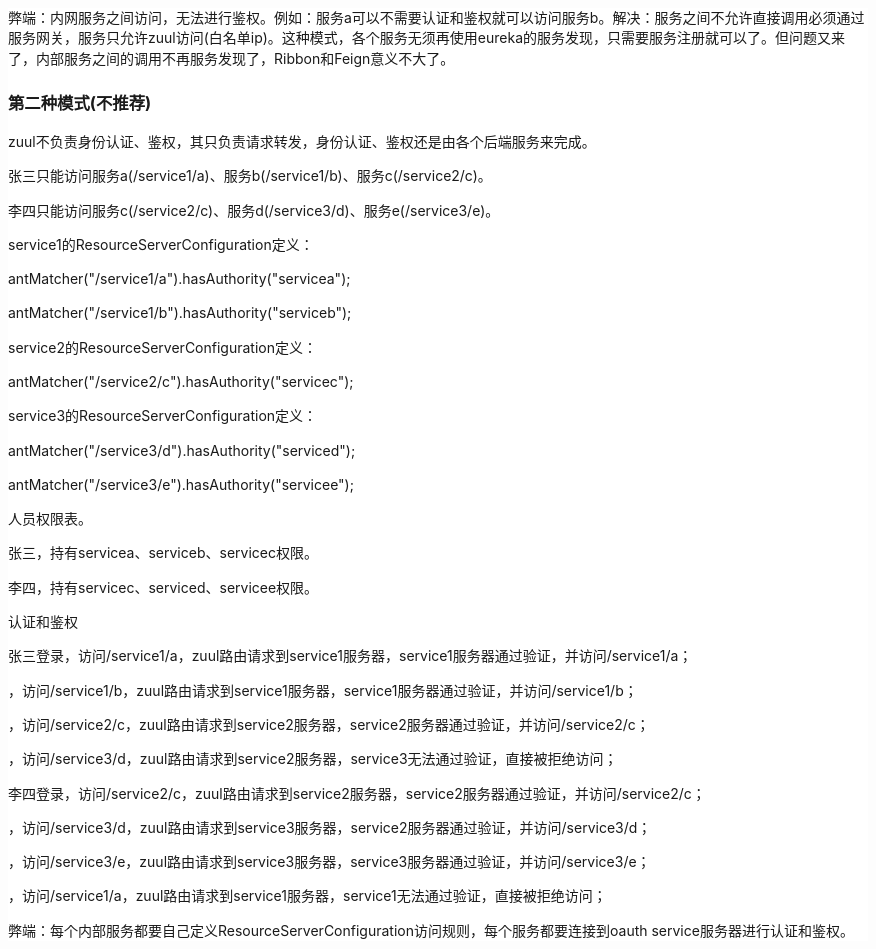

弊端：内网服务之间访问，无法进行鉴权。例如：服务a可以不需要认证和鉴权就可以访问服务b。解决：服务之间不允许直接调用必须通过服务网关，服务只允许zuul访问(白名单ip)。这种模式，各个服务无须再使用eureka的服务发现，只需要服务注册就可以了。但问题又来了，内部服务之间的调用不再服务发现了，Ribbon和Feign意义不大了。



### 第二种模式(不推荐)

zuul不负责身份认证、鉴权，其只负责请求转发，身份认证、鉴权还是由各个后端服务来完成。



张三只能访问服务a(/service1/a)、服务b(/service1/b)、服务c(/service2/c)。

李四只能访问服务c(/service2/c)、服务d(/service3/d)、服务e(/service3/e)。



service1的ResourceServerConfiguration定义：

antMatcher("/service1/a").hasAuthority("servicea");

antMatcher("/service1/b").hasAuthority("serviceb");



service2的ResourceServerConfiguration定义：

antMatcher("/service2/c").hasAuthority("servicec");



service3的ResourceServerConfiguration定义：

antMatcher("/service3/d").hasAuthority("serviced");

antMatcher("/service3/e").hasAuthority("servicee");



人员权限表。

张三，持有servicea、serviceb、servicec权限。

李四，持有servicec、serviced、servicee权限。

认证和鉴权

张三登录，访问/service1/a，zuul路由请求到service1服务器，service1服务器通过验证，并访问/service1/a；

​               ，访问/service1/b，zuul路由请求到service1服务器，service1服务器通过验证，并访问/service1/b；

​               ，访问/service2/c，zuul路由请求到service2服务器，service2服务器通过验证，并访问/service2/c；

​               ，访问/service3/d，zuul路由请求到service2服务器，service3无法通过验证，直接被拒绝访问；

李四登录，访问/service2/c，zuul路由请求到service2服务器，service2服务器通过验证，并访问/service2/c；

​               ，访问/service3/d，zuul路由请求到service3服务器，service2服务器通过验证，并访问/service3/d；

​               ，访问/service3/e，zuul路由请求到service3服务器，service3服务器通过验证，并访问/service3/e；

​               ，访问/service1/a，zuul路由请求到service1服务器，service1无法通过验证，直接被拒绝访问；



弊端：每个内部服务都要自己定义ResourceServerConfiguration访问规则，每个服务都要连接到oauth service服务器进行认证和鉴权。
